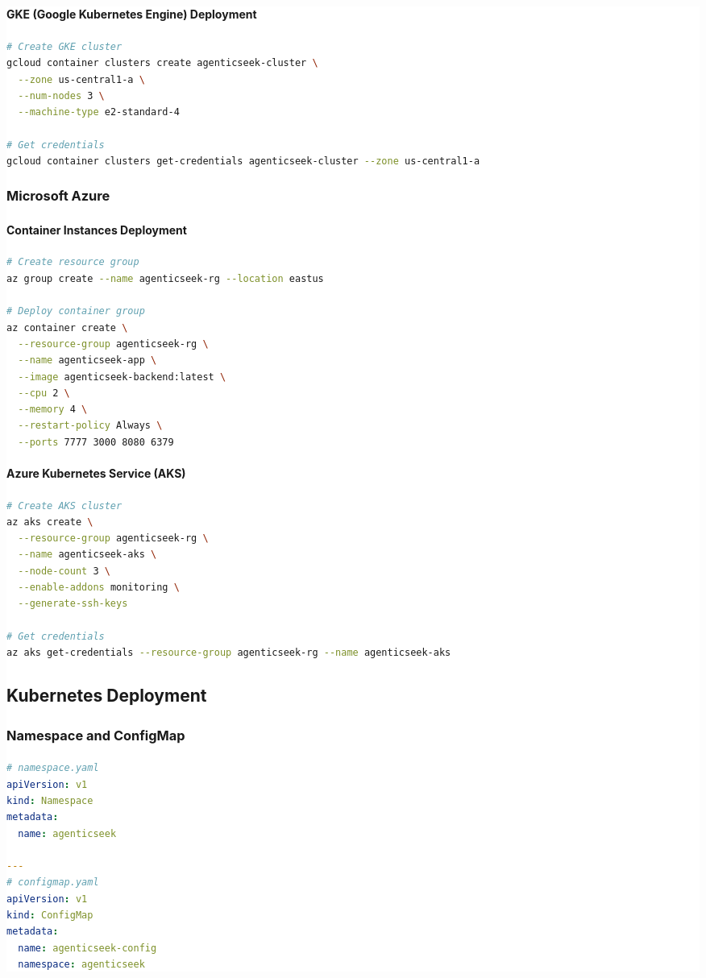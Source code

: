 #### GKE (Google Kubernetes Engine) Deployment

```bash
# Create GKE cluster
gcloud container clusters create agenticseek-cluster \
  --zone us-central1-a \
  --num-nodes 3 \
  --machine-type e2-standard-4

# Get credentials
gcloud container clusters get-credentials agenticseek-cluster --zone us-central1-a
```

### Microsoft Azure

#### Container Instances Deployment

```bash
# Create resource group
az group create --name agenticseek-rg --location eastus

# Deploy container group
az container create \
  --resource-group agenticseek-rg \
  --name agenticseek-app \
  --image agenticseek-backend:latest \
  --cpu 2 \
  --memory 4 \
  --restart-policy Always \
  --ports 7777 3000 8080 6379
```

#### Azure Kubernetes Service (AKS)

```bash
# Create AKS cluster
az aks create \
  --resource-group agenticseek-rg \
  --name agenticseek-aks \
  --node-count 3 \
  --enable-addons monitoring \
  --generate-ssh-keys

# Get credentials
az aks get-credentials --resource-group agenticseek-rg --name agenticseek-aks
```

## Kubernetes Deployment

### Namespace and ConfigMap

```yaml
# namespace.yaml
apiVersion: v1
kind: Namespace
metadata:
  name: agenticseek

---
# configmap.yaml
apiVersion: v1
kind: ConfigMap
metadata:
  name: agenticseek-config
  namespace: agenticseek
```